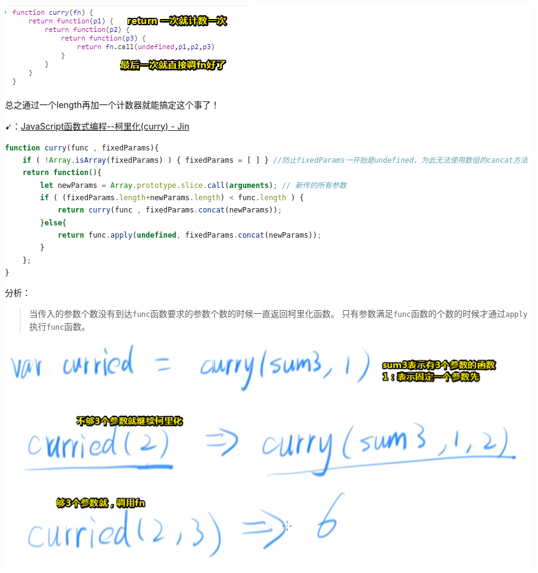 ![1545450897740](img/03/1545450897740.png)

总之通过一个length再加一个计数器就能搞定这个事了！

➹：[JavaScript函数式编程--柯里化(curry) - Jin](https://jinyy.app/article/js-func-curry/)

```js
function curry(func , fixedParams){
    if ( !Array.isArray(fixedParams) ) { fixedParams = [ ] } //防止fixedParams一开始是undefined，为此无法使用数组的cancat方法
    return function(){
        let newParams = Array.prototype.slice.call(arguments); // 新传的所有参数
        if ( (fixedParams.length+newParams.length) < func.length ) {
            return curry(func , fixedParams.concat(newParams));
        }else{
            return func.apply(undefined, fixedParams.concat(newParams));
        }
    };
}
```

分析：

> 当传入的参数个数没有到达`func`函数要求的参数个数的时候一直返回柯里化函数。
> 只有参数满足`func`函数的个数的时候才通过`apply`执行`func`函数。

![1545460844583](img/03/1545460844583.png)
